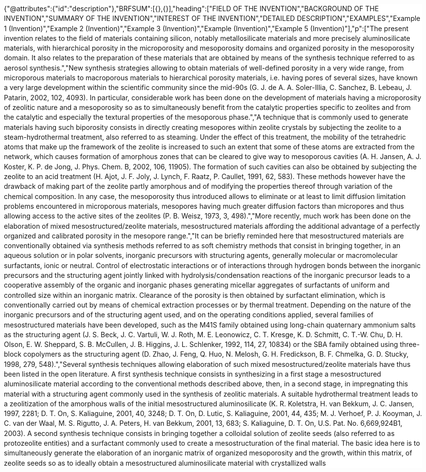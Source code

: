 {"@attributes":{"id":"description"},"BRFSUM":[{},{}],"heading":["FIELD OF THE INVENTION","BACKGROUND OF THE INVENTION","SUMMARY OF THE INVENTION","INTEREST OF THE INVENTION","DETAILED DESCRIPTION","EXAMPLES","Example 1 (Invention)","Example 2 (Invention)","Example 3 (Invention)","Example  (Invention)","Example 5 (Invention)"],"p":["The present invention relates to the field of materials containing silicon, notably metallosilicate materials and more precisely aluminosilicate materials, with hierarchical porosity in the microporosity and mesoporosity domains and organized porosity in the mesoporosity domain. It also relates to the preparation of these materials that are obtained by means of the synthesis technique referred to as aerosol synthesis.","New synthesis strategies allowing to obtain materials of well-defined porosity in a very wide range, from microporous materials to macroporous materials to hierarchical porosity materials, i.e. having pores of several sizes, have known a very large development within the scientific community since the mid-90s (G. J. de A. A. Soler-Illia, C. Sanchez, B. Lebeau, J. Patarin, 2002, 102, 4093). In particular, considerable work has been done on the development of materials having a microporosity of zeolitic nature and a mesoporosity so as to simultaneously benefit from the catalytic properties specific to zeolites and from the catalytic and especially the textural properties of the mesoporous phase.","A technique that is commonly used to generate materials having such biporosity consists in directly creating mesopores within zeolite crystals by subjecting the zeolite to a steam-hydrothermal treatment, also referred to as steaming. Under the effect of this treatment, the mobility of the tetrahedric atoms that make up the framework of the zeolite is increased to such an extent that some of these atoms are extracted from the network, which causes formation of amorphous zones that can be cleared to give way to mesoporous cavities (A. H. Jansen, A. J. Koster, K. P. de Jong, J. Phys. Chem. B, 2002, 106, 11905). The formation of such cavities can also be obtained by subjecting the zeolite to an acid treatment (H. Ajot, J. F. Joly, J. Lynch, F. Raatz, P. Caullet, 1991, 62, 583). These methods however have the drawback of making part of the zeolite partly amorphous and of modifying the properties thereof through variation of the chemical composition. In any case, the mesoporosity thus introduced allows to eliminate or at least to limit diffusion limitation problems encountered in microporous materials, mesopores having much greater diffusion factors than micropores and thus allowing access to the active sites of the zeolites (P. B. Weisz, 1973, 3, 498).","More recently, much work has been done on the elaboration of mixed mesostructured\/zeolite materials, mesostructured materials affording the additional advantage of a perfectly organized and calibrated porosity in the mesopore range.","It can be briefly reminded here that mesostructured materials are conventionally obtained via synthesis methods referred to as soft chemistry methods that consist in bringing together, in an aqueous solution or in polar solvents, inorganic precursors with structuring agents, generally molecular or macromolecular surfactants, ionic or neutral. Control of electrostatic interactions or of interactions through hydrogen bonds between the inorganic precursors and the structuring agent jointly linked with hydrolysis\/condensation reactions of the inorganic precursor leads to a cooperative assembly of the organic and inorganic phases generating micellar aggregates of surfactants of uniform and controlled size within an inorganic matrix. Clearance of the porosity is then obtained by surfactant elimination, which is conventionally carried out by means of chemical extraction processes or by thermal treatment. Depending on the nature of the inorganic precursors and of the structuring agent used, and on the operating conditions applied, several families of mesostructured materials have been developed, such as the M41S family obtained using long-chain quaternary ammonium salts as the structuring agent (J. S. Beck, J. C. Vartuli, W. J. Roth, M. E. Leonowicz, C. T. Kresge, K. D. Schmitt, C. T.-W. Chu, D. H. Olson, E. W. Sheppard, S. B. McCullen, J. B. Higgins, J. L. Schlenker, 1992, 114, 27, 10834) or the SBA family obtained using three-block copolymers as the structuring agent (D. Zhao, J. Feng, Q. Huo, N. Melosh, G. H. Fredickson, B. F. Chmelka, G. D. Stucky, 1998, 279, 548).","Several synthesis techniques allowing elaboration of such mixed mesostructured\/zeolite materials have thus been listed in the open literature. A first synthesis technique consists in synthesizing in a first stage a mesostructured aluminosilicate material according to the conventional methods described above, then, in a second stage, in impregnating this material with a structuring agent commonly used in the synthesis of zeolitic materials. A suitable hydrothermal treatment leads to a zeolitization of the amorphous walls of the initial mesostructured aluminosilicate (K. R. Koletstra, H. van Bekkum, J. C. Jansen, 1997, 2281; D. T. On, S. Kaliaguine, 2001, 40, 3248; D. T. On, D. Lutic, S. Kaliaguine, 2001, 44, 435; M. J. Verhoef, P. J. Kooyman, J. C. van der Waal, M. S. Rigutto, J. A. Peters, H. van Bekkum, 2001, 13, 683; S. Kaliaguine, D. T. On, U.S. Pat. No. 6,669,924B1, 2003). A second synthesis technique consists in bringing together a colloidal solution of zeolite seeds (also referred to as protozeolite entities) and a surfactant commonly used to create a mesostructuration of the final material. The basic idea here is to simultaneously generate the elaboration of an inorganic matrix of organized mesoporosity and the growth, within this matrix, of zeolite seeds so as to ideally obtain a mesostructured aluminosilicate material with crystallized walls